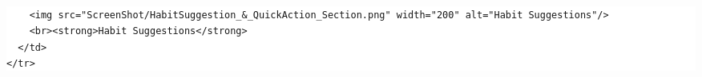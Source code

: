         <img src="ScreenShot/HabitSuggestion_&_QuickAction_Section.png" width="200" alt="Habit Suggestions"/>
        <br><strong>Habit Suggestions</strong>
      </td>
    </tr>
  </table>
</div>
